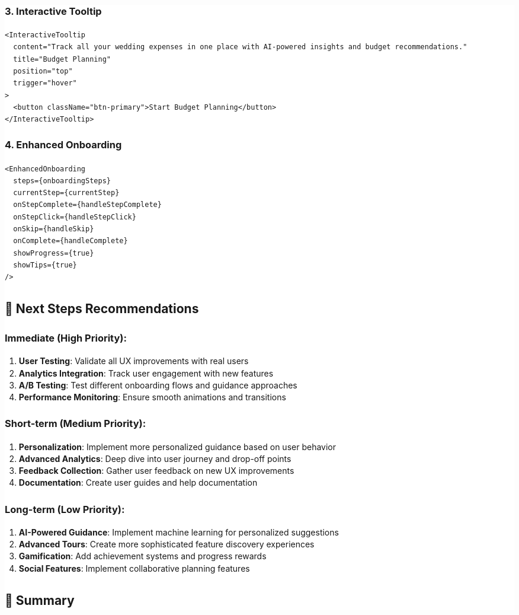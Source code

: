 ### 3. **Interactive Tooltip**
```tsx
<InteractiveTooltip
  content="Track all your wedding expenses in one place with AI-powered insights and budget recommendations."
  title="Budget Planning"
  position="top"
  trigger="hover"
>
  <button className="btn-primary">Start Budget Planning</button>
</InteractiveTooltip>
```

### 4. **Enhanced Onboarding**
```tsx
<EnhancedOnboarding
  steps={onboardingSteps}
  currentStep={currentStep}
  onStepComplete={handleStepComplete}
  onStepClick={handleStepClick}
  onSkip={handleSkip}
  onComplete={handleComplete}
  showProgress={true}
  showTips={true}
/>
```

## 🎯 **Next Steps Recommendations**

### Immediate (High Priority):
1. **User Testing**: Validate all UX improvements with real users
2. **Analytics Integration**: Track user engagement with new features
3. **A/B Testing**: Test different onboarding flows and guidance approaches
4. **Performance Monitoring**: Ensure smooth animations and transitions

### Short-term (Medium Priority):
1. **Personalization**: Implement more personalized guidance based on user behavior
2. **Advanced Analytics**: Deep dive into user journey and drop-off points
3. **Feedback Collection**: Gather user feedback on new UX improvements
4. **Documentation**: Create user guides and help documentation

### Long-term (Low Priority):
1. **AI-Powered Guidance**: Implement machine learning for personalized suggestions
2. **Advanced Tours**: Create more sophisticated feature discovery experiences
3. **Gamification**: Add achievement systems and progress rewards
4. **Social Features**: Implement collaborative planning features

## 🎉 **Summary**
